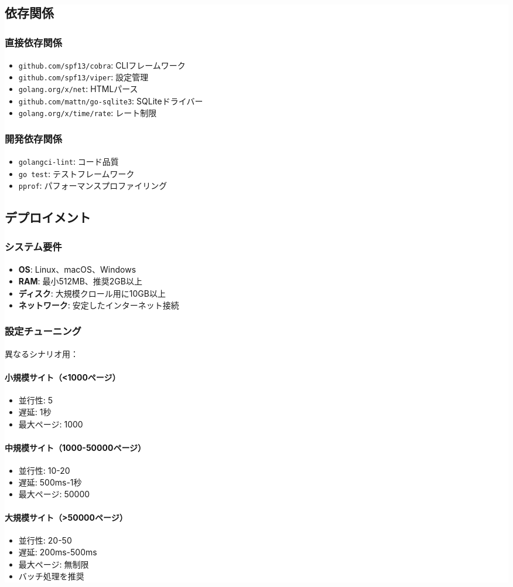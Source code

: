 ## 依存関係

### 直接依存関係

- `github.com/spf13/cobra`: CLIフレームワーク
- `github.com/spf13/viper`: 設定管理
- `golang.org/x/net`: HTMLパース
- `github.com/mattn/go-sqlite3`: SQLiteドライバー
- `golang.org/x/time/rate`: レート制限

### 開発依存関係

- `golangci-lint`: コード品質
- `go test`: テストフレームワーク
- `pprof`: パフォーマンスプロファイリング

## デプロイメント

### システム要件

- **OS**: Linux、macOS、Windows
- **RAM**: 最小512MB、推奨2GB以上
- **ディスク**: 大規模クロール用に10GB以上
- **ネットワーク**: 安定したインターネット接続

### 設定チューニング

異なるシナリオ用：

#### 小規模サイト（<1000ページ）
- 並行性: 5
- 遅延: 1秒
- 最大ページ: 1000

#### 中規模サイト（1000-50000ページ）
- 並行性: 10-20
- 遅延: 500ms-1秒
- 最大ページ: 50000

#### 大規模サイト（>50000ページ）
- 並行性: 20-50
- 遅延: 200ms-500ms
- 最大ページ: 無制限
- バッチ処理を推奨